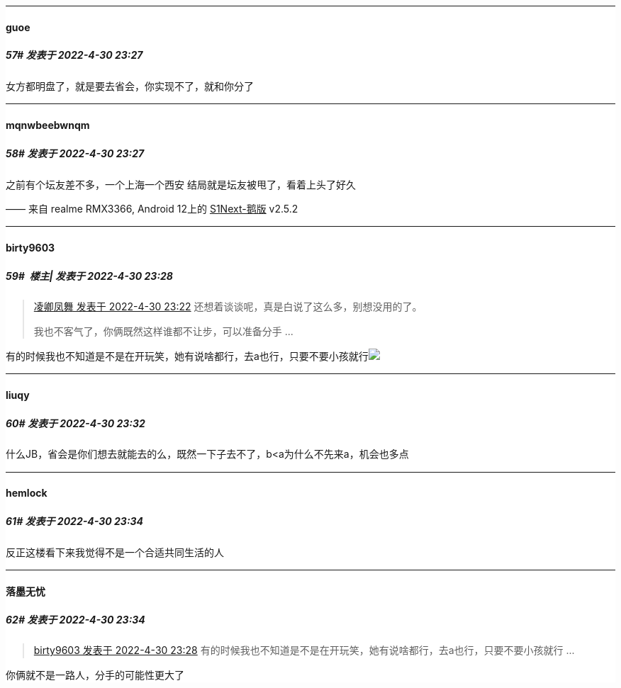 *****

####  guoe  
##### 57#       发表于 2022-4-30 23:27

女方都明盘了，就是要去省会，你实现不了，就和你分了

*****

####  mqnwbeebwnqm  
##### 58#       发表于 2022-4-30 23:27

之前有个坛友差不多，一个上海一个西安
结局就是坛友被甩了，看着上头了好久

—— 来自 realme RMX3366, Android 12上的 [S1Next-鹅版](https://github.com/ykrank/S1-Next/releases) v2.5.2

*****

####  birty9603  
##### 59#         楼主| 发表于 2022-4-30 23:28

<blockquote><a href="httphttps://bbs.saraba1st.com/2b/forum.php?mod=redirect&amp;goto=findpost&amp;pid=55649930&amp;ptid=2067245" target="_blank">凌卿凤舞 发表于 2022-4-30 23:22</a>
还想着谈谈呢，真是白说了这么多，别想没用的了。

我也不客气了，你俩既然这样谁都不让步，可以准备分手 ...</blockquote>
有的时候我也不知道是不是在开玩笑，她有说啥都行，去a也行，只要不要小孩就行<img src="https://static.saraba1st.com/image/smiley/face2017/006.png" referrerpolicy="no-referrer">

*****

####  liuqy  
##### 60#       发表于 2022-4-30 23:32

什么JB，省会是你们想去就能去的么，既然一下子去不了，b&lt;a为什么不先来a，机会也多点



*****

####  hemlock  
##### 61#       发表于 2022-4-30 23:34

反正这楼看下来我觉得不是一个合适共同生活的人

*****

####  落墨无忧  
##### 62#       发表于 2022-4-30 23:34

<blockquote><a href="httphttps://bbs.saraba1st.com/2b/forum.php?mod=redirect&amp;goto=findpost&amp;pid=55650004&amp;ptid=2067245" target="_blank">birty9603 发表于 2022-4-30 23:28</a>
有的时候我也不知道是不是在开玩笑，她有说啥都行，去a也行，只要不要小孩就行 ...</blockquote>
你俩就不是一路人，分手的可能性更大了
